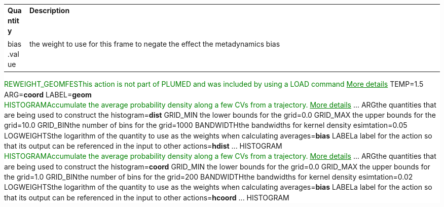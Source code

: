 <span style="display:none;" id="data/dimer/plumed.inpbias">The REWEIGHT_METAD action with label <b>bias</b> calculates the following quantities:<table  align="center" frame="void" width="95%" cellpadding="5%"><tr><td width="5%"><b> Quantity </b>  </td><td><b> Description </b> </td></tr><tr><td width="5%">bias.value</td><td>the weight to use for this frame to negate the effect the metadynamics bias</td></tr></table></span><span class="plumedtooltip" style="color:green">REWEIGHT_GEOMFES<span class="right">This action is not part of PLUMED and was included by using a LOAD command <a href="https://www.plumed.org/doc-master/user-doc/html/LOAD" style="color:green">More details</a><i></i></span></span> TEMP=1.5 ARG=<b name="data/dimer/plumed.inpcoord">coord</b> LABEL=<b name="data/dimer/plumed.inpgeom" onclick='showPath("data/dimer/plumed.inp","data/dimer/plumed.inpgeom","data/dimer/plumed.inpgeom","brown")'>geom</b>
<br/><span class="plumedtooltip" style="color:green">HISTOGRAM<span class="right">Accumulate the average probability density along a few CVs from a trajectory. <a href="https://www.plumed.org/doc-master/user-doc/html/HISTOGRAM" style="color:green">More details</a><i></i></span></span> ...
  <span class="plumedtooltip">ARG<span class="right">the quantities that are being used to construct the histogram<i></i></span></span>=<b name="data/dimer/plumed.inpdist">dist</b>
  <span class="plumedtooltip">GRID_MIN<span class="right"> the lower bounds for the grid<i></i></span></span>=0.0
  <span class="plumedtooltip">GRID_MAX<span class="right"> the upper bounds for the grid<i></i></span></span>=10.0
  <span class="plumedtooltip">GRID_BIN<span class="right">the number of bins for the grid<i></i></span></span>=1000
  <span class="plumedtooltip">BANDWIDTH<span class="right">the bandwidths for kernel density esimtation<i></i></span></span>=0.05
  <span class="plumedtooltip">LOGWEIGHTS<span class="right">the logarithm of the quantity to use as the weights when calculating averages<i></i></span></span>=<b name="data/dimer/plumed.inpbias">bias</b>
  <span class="plumedtooltip">LABEL<span class="right">a label for the action so that its output can be referenced in the input to other actions<i></i></span></span>=<b name="data/dimer/plumed.inphdist" onclick='showPath("data/dimer/plumed.inp","data/dimer/plumed.inphdist","data/dimer/plumed.inphdist","brown")'>hdist</b>
... HISTOGRAM
<br/><span style="display:none;" id="data/dimer/plumed.inphdist">The HISTOGRAM action with label <b>hdist</b> calculates the following quantities:<table  align="center" frame="void" width="95%" cellpadding="5%"><tr><td width="5%"><b> Quantity </b>  </td><td><b> Description </b> </td></tr><tr><td width="5%">hdist.value</td><td>the estimate of the histogram as a function of the argument that was obtained</td></tr></table></span><span class="plumedtooltip" style="color:green">HISTOGRAM<span class="right">Accumulate the average probability density along a few CVs from a trajectory. <a href="https://www.plumed.org/doc-master/user-doc/html/HISTOGRAM" style="color:green">More details</a><i></i></span></span> ...
  <span class="plumedtooltip">ARG<span class="right">the quantities that are being used to construct the histogram<i></i></span></span>=<b name="data/dimer/plumed.inpcoord">coord</b>
  <span class="plumedtooltip">GRID_MIN<span class="right"> the lower bounds for the grid<i></i></span></span>=0.0
  <span class="plumedtooltip">GRID_MAX<span class="right"> the upper bounds for the grid<i></i></span></span>=1.0
  <span class="plumedtooltip">GRID_BIN<span class="right">the number of bins for the grid<i></i></span></span>=200
  <span class="plumedtooltip">BANDWIDTH<span class="right">the bandwidths for kernel density esimtation<i></i></span></span>=0.02
  <span class="plumedtooltip">LOGWEIGHTS<span class="right">the logarithm of the quantity to use as the weights when calculating averages<i></i></span></span>=<b name="data/dimer/plumed.inpbias">bias</b>
  <span class="plumedtooltip">LABEL<span class="right">a label for the action so that its output can be referenced in the input to other actions<i></i></span></span>=<b name="data/dimer/plumed.inphcoord" onclick='showPath("data/dimer/plumed.inp","data/dimer/plumed.inphcoord","data/dimer/plumed.inphcoord","brown")'>hcoord</b>
... HISTOGRAM
